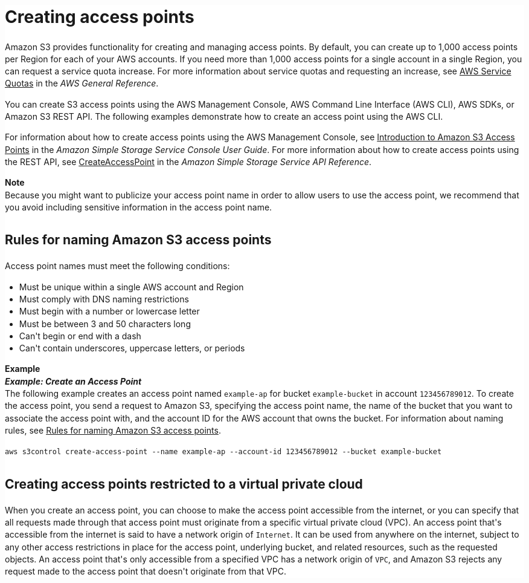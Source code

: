 # Creating access points<a name="creating-access-points"></a>

Amazon S3 provides functionality for creating and managing access points\. By default, you can create up to 1,000 access points per Region for each of your AWS accounts\. If you need more than 1,000 access points for a single account in a single Region, you can request a service quota increase\. For more information about service quotas and requesting an increase, see [AWS Service Quotas](https://docs.aws.amazon.com/general/latest/gr/aws_service_limits.html) in the *AWS General Reference*\.

You can create S3 access points using the AWS Management Console, AWS Command Line Interface \(AWS CLI\), AWS SDKs, or Amazon S3 REST API\. The following examples demonstrate how to create an access point using the AWS CLI\.

For information about how to create access points using the AWS Management Console, see [Introduction to Amazon S3 Access Points](https://docs.aws.amazon.com/AmazonS3/latest/user-guide/access-points.html) in the *Amazon Simple Storage Service Console User Guide*\. For more information about how to create access points using the REST API, see [CreateAccessPoint](https://docs.aws.amazon.com/AmazonS3/latest/API/API_control_CreateAccessPoint.html) in the *Amazon Simple Storage Service API Reference*\.

**Note**  
Because you might want to publicize your access point name in order to allow users to use the access point, we recommend that you avoid including sensitive information in the access point name\.

## Rules for naming Amazon S3 access points<a name="access-points-names"></a>

Access point names must meet the following conditions:
+ Must be unique within a single AWS account and Region
+ Must comply with DNS naming restrictions
+ Must begin with a number or lowercase letter
+ Must be between 3 and 50 characters long
+ Can't begin or end with a dash
+ Can't contain underscores, uppercase letters, or periods

**Example**  
***Example: Create an Access Point***  
The following example creates an access point named `example-ap` for bucket `example-bucket` in account `123456789012`\. To create the access point, you send a request to Amazon S3, specifying the access point name, the name of the bucket that you want to associate the access point with, and the account ID for the AWS account that owns the bucket\. For information about naming rules, see [Rules for naming Amazon S3 access points](#access-points-names)\.  

```
aws s3control create-access-point --name example-ap --account-id 123456789012 --bucket example-bucket
```

## Creating access points restricted to a virtual private cloud<a name="access-points-vpc"></a>

When you create an access point, you can choose to make the access point accessible from the internet, or you can specify that all requests made through that access point must originate from a specific virtual private cloud \(VPC\)\. An access point that's accessible from the internet is said to have a network origin of `Internet`\. It can be used from anywhere on the internet, subject to any other access restrictions in place for the access point, underlying bucket, and related resources, such as the requested objects\. An access point that's only accessible from a specified VPC has a network origin of `VPC`, and Amazon S3 rejects any request made to the access point that doesn't originate from that VPC\.
